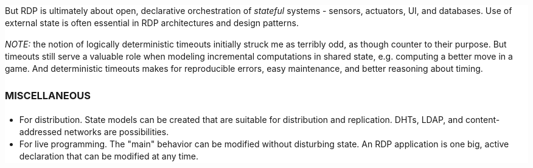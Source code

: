 But RDP is ultimately about open, declarative orchestration of *stateful* systems - sensors, actuators, UI, and databases. Use of external state is often essential in RDP architectures and design patterns.

*NOTE:* the notion of logically deterministic timeouts initially struck me as terribly odd, as though counter to their purpose. But timeouts still serve a valuable role when modeling incremental computations in shared state, e.g. computing a better move in a game. And deterministic timeouts makes for reproducible errors, easy maintenance, and better reasoning about timing.

### MISCELLANEOUS

* For distribution. State models can be created that are suitable for distribution and replication. DHTs, LDAP, and content-addressed networks are possibilities.
* For live programming. The "main" behavior can be modified without disturbing state. An RDP application is one big, active declaration that can be modified at any time. 

